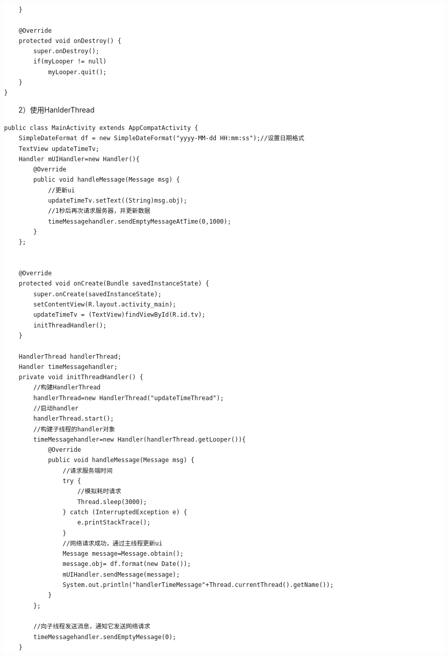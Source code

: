 ```
    }

    @Override
    protected void onDestroy() {
        super.onDestroy();
        if(myLooper != null)
            myLooper.quit();
    }
}
```
&emsp;&emsp;2）使用HanlderThread
```
public class MainActivity extends AppCompatActivity {
    SimpleDateFormat df = new SimpleDateFormat("yyyy-MM-dd HH:mm:ss");//设置日期格式
    TextView updateTimeTv;
    Handler mUIHandler=new Handler(){
        @Override
        public void handleMessage(Message msg) {
            //更新ui
            updateTimeTv.setText((String)msg.obj);
            //1秒后再次请求服务器，并更新数据
            timeMessagehandler.sendEmptyMessageAtTime(0,1000);
        }
    };


    @Override
    protected void onCreate(Bundle savedInstanceState) {
        super.onCreate(savedInstanceState);
        setContentView(R.layout.activity_main);
        updateTimeTv = (TextView)findViewById(R.id.tv);
        initThreadHandler();
    }

    HandlerThread handlerThread;
    Handler timeMessagehandler;
    private void initThreadHandler() {
        //构建HandlerThread
        handlerThread=new HandlerThread("updateTimeThread");
        //启动handler
        handlerThread.start();
        //构建子线程的handler对象
        timeMessagehandler=new Handler(handlerThread.getLooper()){
            @Override
            public void handleMessage(Message msg) {
                //请求服务端时间
                try {
                    //模拟耗时请求
                    Thread.sleep(3000);
                } catch (InterruptedException e) {
                    e.printStackTrace();
                }
                //网络请求成功，通过主线程更新ui
                Message message=Message.obtain();
                message.obj= df.format(new Date());
                mUIHandler.sendMessage(message);
                System.out.println("handlerTimeMessage"+Thread.currentThread().getName());
            }
        };

        //向子线程发送消息，通知它发送网络请求
        timeMessagehandler.sendEmptyMessage(0);
    }
```